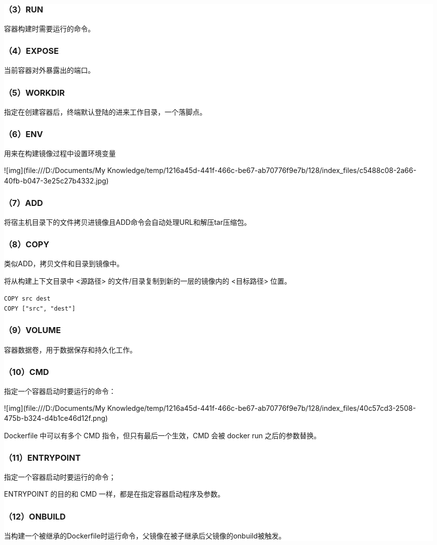 ### （3）RUN

容器构建时需要运行的命令。

### （4）EXPOSE

当前容器对外暴露出的端口。

### （5）WORKDIR

指定在创建容器后，终端默认登陆的进来工作目录，一个落脚点。

### （6）ENV

用来在构建镜像过程中设置环境变量

![img](file:///D:/Documents/My Knowledge/temp/1216a45d-441f-466c-be67-ab70776f9e7b/128/index_files/c5488c08-2a66-40fb-b047-3e25c27b4332.jpg)

### （7）ADD

将宿主机目录下的文件拷贝进镜像且ADD命令会自动处理URL和解压tar压缩包。

### （8）COPY

类似ADD，拷贝文件和目录到镜像中。

将从构建上下文目录中 <源路径> 的文件/目录复制到新的一层的镜像内的 <目标路径> 位置。

```shell
COPY src dest
COPY ["src", "dest"]
```

### （9）VOLUME

容器数据卷，用于数据保存和持久化工作。

### （10）CMD

指定一个容器启动时要运行的命令：

![img](file:///D:/Documents/My Knowledge/temp/1216a45d-441f-466c-be67-ab70776f9e7b/128/index_files/40c57cd3-2508-475b-b324-d4b1ce46d12f.png)

Dockerfile 中可以有多个 CMD 指令，但只有最后一个生效，CMD 会被 docker run 之后的参数替换。

### （11）ENTRYPOINT 

指定一个容器启动时要运行的命令；

ENTRYPOINT 的目的和 CMD 一样，都是在指定容器启动程序及参数。

### （12）ONBUILD

当构建一个被继承的Dockerfile时运行命令，父镜像在被子继承后父镜像的onbuild被触发。
